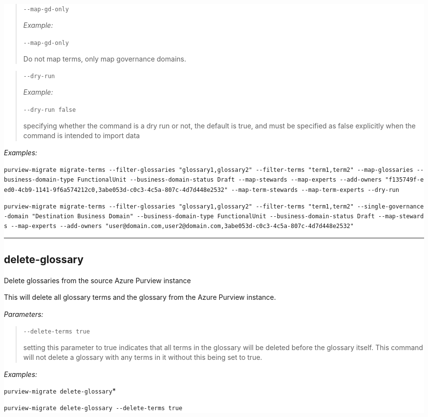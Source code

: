 > `--map-gd-only`
>
> *Example:* 
>
> `--map-gd-only` 
>
> Do not map terms, only map governance domains.

> `--dry-run`
>
> *Example:* 
>
> `--dry-run false` 
>
> specifying whether the command is a dry run or not, the default is true, and must be specified as false explicitly when the command is intended to import data



*Examples:*

`purview-migrate migrate-terms --filter-glossaries "glossary1,glossary2" --filter-terms "term1,term2" --map-glossaries --business-domain-type FunctionalUnit --business-domain-status Draft --map-stewards --map-experts --add-owners "f135749f-eed0-4cb9-1141-9f6a574212c0,3abe053d-c0c3-4c5a-807c-4d7d448e2532" --map-term-stewards --map-term-experts --dry-run`

`purview-migrate migrate-terms --filter-glossaries "glossary1,glossary2" --filter-terms "term1,term2" --single-governance-domain "Destination Business Domain" --business-domain-type FunctionalUnit --business-domain-status Draft --map-stewards --map-experts --add-owners "user@domain.com,user2@domain.com,3abe053d-c0c3-4c5a-807c-4d7d448e2532"`

------




## delete-glossary

Delete glossaries from the source Azure Purview instance

This will delete all glossary terms and the glossary from the Azure Purview instance.

*Parameters:*

> `--delete-terms true`
>
> setting this parameter to true indicates that all terms in the glossary will be deleted before the glossary itself.  This command will not delete a glossary with any terms in it without this being set to true.

*Examples:*

`purview-migrate delete-glossary`*

`purview-migrate delete-glossary --delete-terms true`
